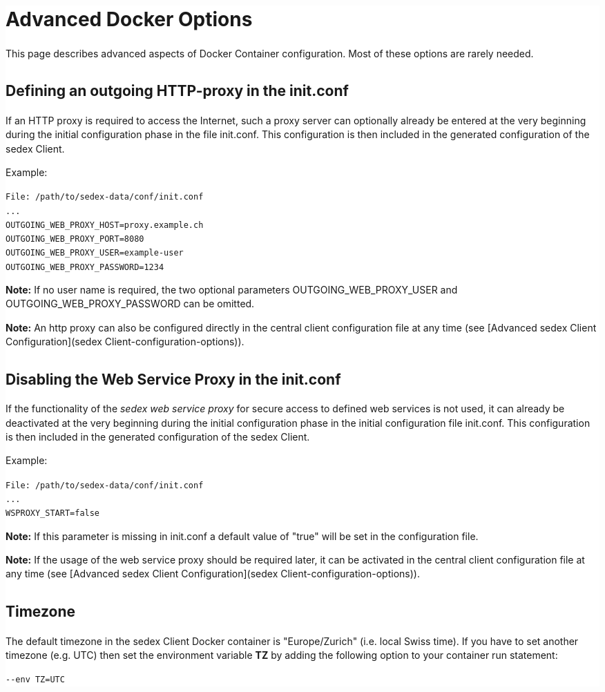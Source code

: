 # Advanced Docker Options

This page describes advanced aspects of Docker Container configuration. Most of these options are rarely needed.


## Defining an outgoing HTTP-proxy in the init.conf

If an HTTP proxy is required to access the Internet, such a proxy server can optionally already be entered at the very beginning during the initial configuration phase in the file init.conf. This configuration is then included in the generated configuration of the sedex Client. 

Example:
```
File: /path/to/sedex-data/conf/init.conf
...
OUTGOING_WEB_PROXY_HOST=proxy.example.ch
OUTGOING_WEB_PROXY_PORT=8080
OUTGOING_WEB_PROXY_USER=example-user
OUTGOING_WEB_PROXY_PASSWORD=1234
```

**Note:** If no user name is required, the two optional parameters OUTGOING_WEB_PROXY_USER and OUTGOING_WEB_PROXY_PASSWORD can be omitted.

**Note:** An http proxy can also be configured directly in the central client configuration file at any time (see [Advanced sedex Client Configuration](sedex Client-configuration-options)).
    

## Disabling the Web Service Proxy in the init.conf

If the functionality of the *sedex web service proxy* for secure access to defined web services is not used, it can already be deactivated at the very beginning during the initial configuration phase in the initial configuration file init.conf. This configuration is then included in the generated configuration of the sedex Client. 

Example:
```
File: /path/to/sedex-data/conf/init.conf
...
WSPROXY_START=false
```

**Note:** If this parameter is missing in init.conf a default value of "true" will be set in the configuration file.

**Note:** If the usage of the web service proxy should be required later, it can be activated in the central client configuration file at any time (see [Advanced sedex Client Configuration](sedex Client-configuration-options)).


## Timezone
The default timezone in the sedex Client Docker container is "Europe/Zurich" (i.e. local Swiss time).
If you have to set another timezone (e.g. UTC) then set the environment variable **TZ** by adding the following option to your container run statement:
```
--env TZ=UTC   
```
